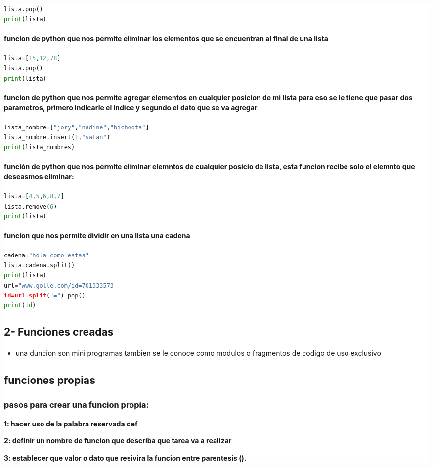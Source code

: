 ```python
lista.pop()
print(lista)
```
#### funcion de python que nos permite eliminar los elementos que se encuentran al final de una lista
```python
lista=[15,12,78]
lista.pop()
print(lista)
```
#### funcion de python que nos permite agregar elementos en cualquier posicion de mi lista para eso se le tiene que pasar dos parametros, primero indicarle el indice y segundo el dato que se va agregar
```python
lista_nombre=["jory","nadine","bichoota"]
lista_nombre.insert(1,"satan")
print(lista_nombres)
```
#### funciòn de python que nos permite eliminar elemntos de cualquier posicio de lista, esta funcion recibe solo el elemnto que deseasmos eliminar:
```python
lista=[4,5,6,8,7]
lista.remove(6)
print(lista)
```
#### funcion que nos permite dividir en una lista una cadena
```python
cadena="hola como estas"
lista=cadena.split()
print(lista)
url="www.golle.com/id=701333573
id=url.split("=").pop()
print(id)
```

## 2- Funciones creadas
- una duncion son mini programas tambien se le conoce como modulos o fragmentos de codigo de uso exclusivo

## funciones propias
### pasos para crear una funcion propia:
**1: hacer uso de la palabra reservada def**

**2: definir un nombre de funcion que describa que tarea va a realizar**

**3: establecer que valor o dato que resivira la funcion entre parentesis ().**
